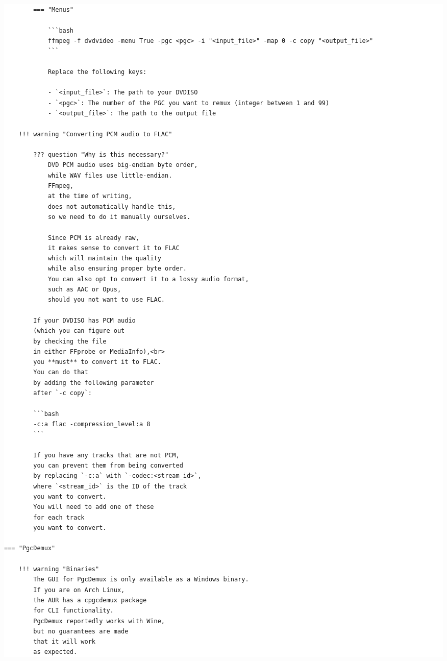             === "Menus"

                ```bash
                ffmpeg -f dvdvideo -menu True -pgc <pgc> -i "<input_file>" -map 0 -c copy "<output_file>"
                ```

                Replace the following keys:

                - `<input_file>`: The path to your DVDISO
                - `<pgc>`: The number of the PGC you want to remux (integer between 1 and 99)
                - `<output_file>`: The path to the output file

        !!! warning "Converting PCM audio to FLAC"

            ??? question "Why is this necessary?"
                DVD PCM audio uses big-endian byte order,
                while WAV files use little-endian.
                FFmpeg,
                at the time of writing,
                does not automatically handle this,
                so we need to do it manually ourselves.

                Since PCM is already raw,
                it makes sense to convert it to FLAC
                which will maintain the quality
                while also ensuring proper byte order.
                You can also opt to convert it to a lossy audio format,
                such as AAC or Opus,
                should you not want to use FLAC.

            If your DVDISO has PCM audio
            (which you can figure out
            by checking the file
            in either FFprobe or MediaInfo),<br>
            you **must** to convert it to FLAC.
            You can do that
            by adding the following parameter
            after `-c copy`:

            ```bash
            -c:a flac -compression_level:a 8
            ```

            If you have any tracks that are not PCM,
            you can prevent them from being converted
            by replacing `-c:a` with `-codec:<stream_id>`,
            where `<stream_id>` is the ID of the track
            you want to convert.
            You will need to add one of these
            for each track
            you want to convert.

    === "PgcDemux"

        !!! warning "Binaries"
            The GUI for PgcDemux is only available as a Windows binary.
            If you are on Arch Linux,
            the AUR has a cpgcdemux package
            for CLI functionality.
            PgcDemux reportedly works with Wine,
            but no guarantees are made
            that it will work
            as expected.
